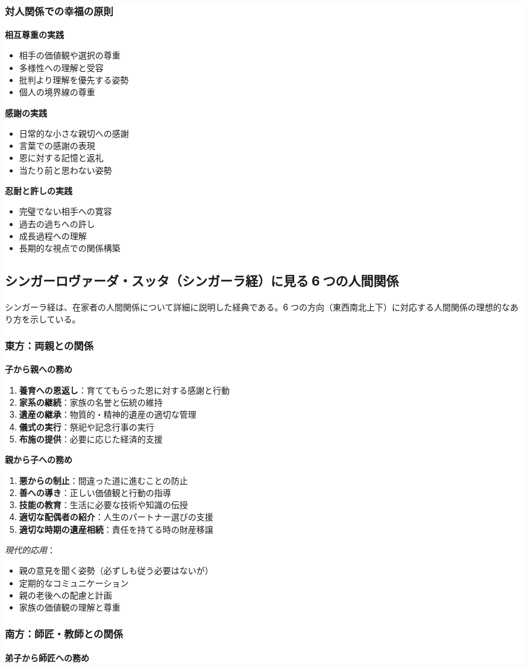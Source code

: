 ### 対人関係での幸福の原則

**相互尊重の実践**

- 相手の価値観や選択の尊重
- 多様性への理解と受容
- 批判より理解を優先する姿勢
- 個人の境界線の尊重

**感謝の実践**

- 日常的な小さな親切への感謝
- 言葉での感謝の表現
- 恩に対する記憶と返礼
- 当たり前と思わない姿勢

**忍耐と許しの実践**

- 完璧でない相手への寛容
- 過去の過ちへの許し
- 成長過程への理解
- 長期的な視点での関係構築

## シンガーロヴァーダ・スッタ（シンガーラ経）に見る 6 つの人間関係

シンガーラ経は、在家者の人間関係について詳細に説明した経典である。6 つの方向（東西南北上下）に対応する人間関係の理想的なあり方を示している。

### 東方：両親との関係

**子から親への務め**

1. **養育への恩返し**：育ててもらった恩に対する感謝と行動
2. **家系の継続**：家族の名誉と伝統の維持
3. **遺産の継承**：物質的・精神的遺産の適切な管理
4. **儀式の実行**：祭祀や記念行事の実行
5. **布施の提供**：必要に応じた経済的支援

**親から子への務め**

1. **悪からの制止**：間違った道に進むことの防止
2. **善への導き**：正しい価値観と行動の指導
3. **技能の教育**：生活に必要な技術や知識の伝授
4. **適切な配偶者の紹介**：人生のパートナー選びの支援
5. **適切な時期の遺産相続**：責任を持てる時の財産移譲

_現代的応用_：

- 親の意見を聞く姿勢（必ずしも従う必要はないが）
- 定期的なコミュニケーション
- 親の老後への配慮と計画
- 家族の価値観の理解と尊重

### 南方：師匠・教師との関係

**弟子から師匠への務め**

